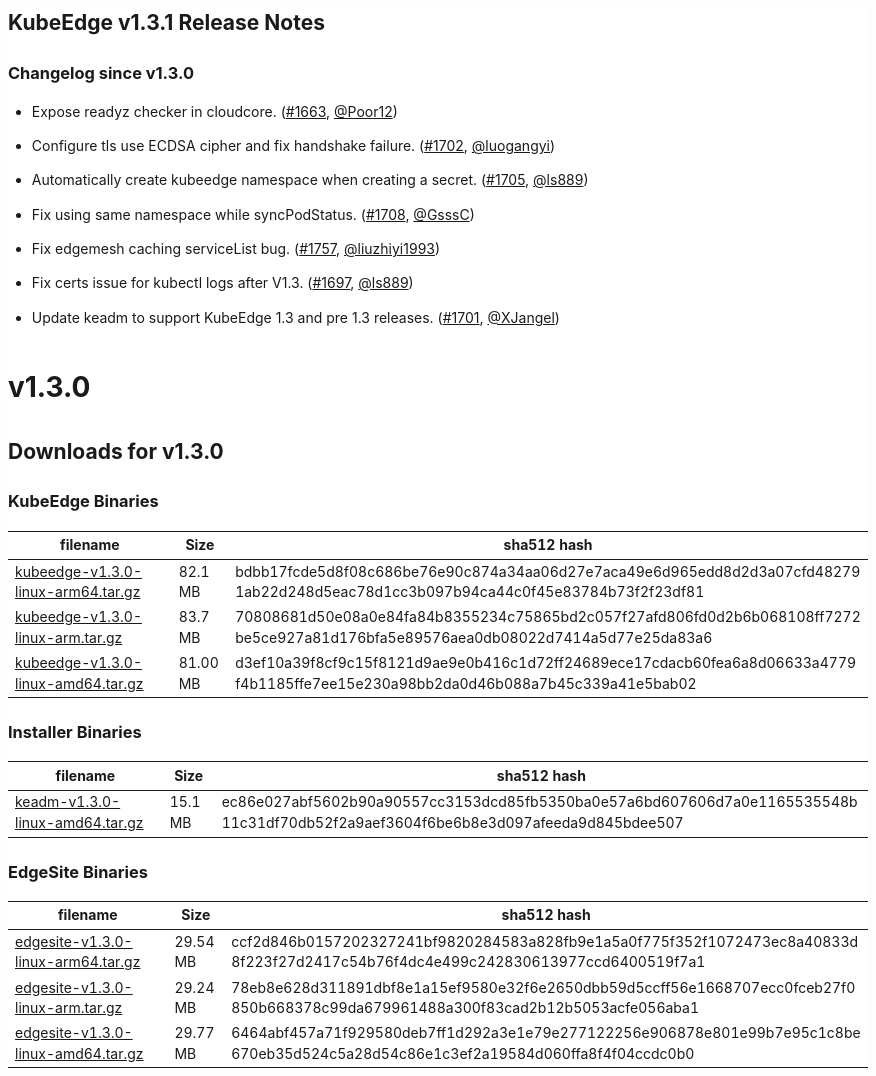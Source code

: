 ## KubeEdge v1.3.1 Release Notes

### Changelog since v1.3.0

- Expose readyz checker in cloudcore. ([#1663](https://github.com/kubeedge/kubeedge/pull/1663), [@Poor12](https://github.com/Poor12))

- Configure tls use ECDSA cipher and fix handshake failure. ([#1702](https://github.com/kubeedge/kubeedge/pull/1702), [@luogangyi](https://github.com/luogangyi))

- Automatically create kubeedge namespace when creating a secret. ([#1705](https://github.com/kubeedge/kubeedge/pull/1705), [@ls889](https://github.com/ls889))

- Fix using same namespace while syncPodStatus. ([#1708](https://github.com/kubeedge/kubeedge/pull/1708), [@GsssC](https://github.com/GsssC))

- Fix edgemesh caching serviceList bug. ([#1757](https://github.com/kubeedge/kubeedge/pull/1757), [@liuzhiyi1993](https://github.com/liuzhiyi1993))

- Fix certs issue for kubectl logs after V1.3. ([#1697](https://github.com/kubeedge/kubeedge/pull/1697), [@ls889](https://github.com/ls889))

- Update keadm to support KubeEdge 1.3 and pre 1.3 releases. ([#1701](https://github.com/kubeedge/kubeedge/pull/1701), [@XJangel](https://github.com/XJangel))

# v1.3.0

## Downloads for v1.3.0

### KubeEdge Binaries
| filename | Size | sha512 hash |
| -------- | ---- | ----------- |
| [kubeedge-v1.3.0-linux-arm64.tar.gz](https://github.com/kubeedge/kubeedge/releases/download/untagged-1c53f41b984950b3ac04/kubeedge-v1.3.0-linux-arm64.tar.gz) |  82.1 MB | bdbb17fcde5d8f08c686be76e90c874a34aa06d27e7aca49e6d965edd8d2d3a07cfd482791ab22d248d5eac78d1cc3b097b94ca44c0f45e83784b73f2f23df81 |
| [kubeedge-v1.3.0-linux-arm.tar.gz](https://github.com/kubeedge/kubeedge/releases/download/untagged-1c53f41b984950b3ac04/kubeedge-v1.3.0-linux-arm.tar.gz) | 83.7 MB | 70808681d50e08a0e84fa84b8355234c75865bd2c057f27afd806fd0d2b6b068108ff7272be5ce927a81d176bfa5e89576aea0db08022d7414a5d77e25da83a6 |
| [kubeedge-v1.3.0-linux-amd64.tar.gz](https://github.com/kubeedge/kubeedge/releases/download/untagged-1c53f41b984950b3ac04/kubeedge-v1.3.0-linux-amd64.tar.gz) | 81.00 MB | d3ef10a39f8cf9c15f8121d9ae9e0b416c1d72ff24689ece17cdacb60fea6a8d06633a4779f4b1185ffe7ee15e230a98bb2da0d46b088a7b45c339a41e5bab02 |


### Installer Binaries
| filename | Size | sha512 hash |
| -------- | ---- | ----------- |
| [keadm-v1.3.0-linux-amd64.tar.gz](https://github.com/kubeedge/kubeedge/releases/download/v1.3.0/keadm-v1.3.0-linux-amd64.tar.gz) |  15.1 MB | ec86e027abf5602b90a90557cc3153dcd85fb5350ba0e57a6bd607606d7a0e1165535548b11c31df70db52f2a9aef3604f6be6b8e3d097afeeda9d845bdee507 |

### EdgeSite Binaries
| filename | Size | sha512 hash |
| -------- | ---- | ----------- |
| [edgesite-v1.3.0-linux-arm64.tar.gz](https://github.com/kubeedge/kubeedge/releases/download/untagged-1c53f41b984950b3ac04/edgesite-v1.3.0-linux-arm64.tar.gz) | 29.54 MB | ccf2d846b0157202327241bf9820284583a828fb9e1a5a0f775f352f1072473ec8a40833d8f223f27d2417c54b76f4dc4e499c242830613977ccd6400519f7a1 |
| [edgesite-v1.3.0-linux-arm.tar.gz](https://github.com/kubeedge/kubeedge/releases/download/untagged-1c53f41b984950b3ac04/edgesite-v1.3.0-linux-arm.tar.gz) | 29.24 MB | 78eb8e628d311891dbf8e1a15ef9580e32f6e2650dbb59d5ccff56e1668707ecc0fceb27f0850b668378c99da679961488a300f83cad2b12b5053acfe056aba1 |
| [edgesite-v1.3.0-linux-amd64.tar.gz](https://github.com/kubeedge/kubeedge/releases/download/untagged-1c53f41b984950b3ac04/edgesite-v1.3.0-linux-amd64.tar.gz) | 29.77 MB | 6464abf457a71f929580deb7ff1d292a3e1e79e277122256e906878e801e99b7e95c1c8be670eb35d524c5a28d54c86e1c3ef2a19584d060ffa8f4f04ccdc0b0 |
